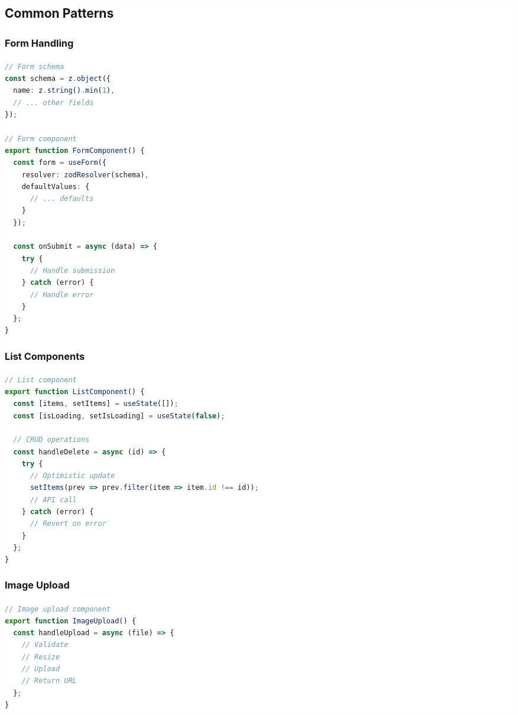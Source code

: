 ## Common Patterns

### Form Handling
```typescript
// Form schema
const schema = z.object({
  name: z.string().min(1),
  // ... other fields
});

// Form component
export function FormComponent() {
  const form = useForm({
    resolver: zodResolver(schema),
    defaultValues: {
      // ... defaults
    }
  });

  const onSubmit = async (data) => {
    try {
      // Handle submission
    } catch (error) {
      // Handle error
    }
  };
}
```

### List Components
```typescript
// List component
export function ListComponent() {
  const [items, setItems] = useState([]);
  const [isLoading, setIsLoading] = useState(false);

  // CRUD operations
  const handleDelete = async (id) => {
    try {
      // Optimistic update
      setItems(prev => prev.filter(item => item.id !== id));
      // API call
    } catch (error) {
      // Revert on error
    }
  };
}
```

### Image Upload
```typescript
// Image upload component
export function ImageUpload() {
  const handleUpload = async (file) => {
    // Validate
    // Resize
    // Upload
    // Return URL
  };
}
```
